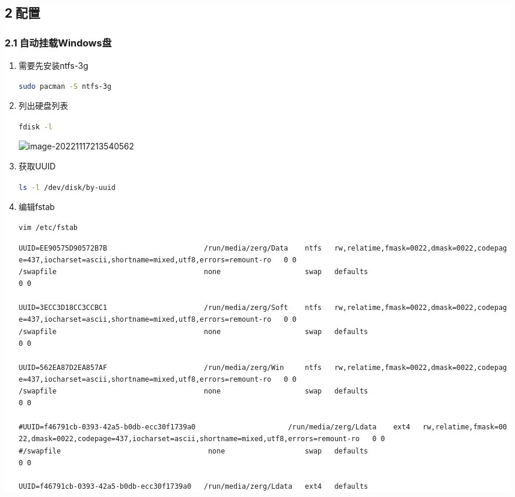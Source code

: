 

## 2 配置

### 2.1 自动挂载Windows盘

1. 需要先安装ntfs-3g

   ```bash
   sudo pacman -S ntfs-3g
   ```

2. 列出硬盘列表

   ```bash
   fdisk -l
   ```

   ![image-20221117213540562](https://zergqueen.gitee.io/images/myblog/Screenshot_20221117_213532.png)

3. 获取UUID

   ```bash
   ls -l /dev/disk/by-uuid
   ```

4. 编辑fstab

   ```bash
   vim /etc/fstab
   ```

   ```tex
   UUID=EE90575D90572B7B                       /run/media/zerg/Data    ntfs   rw,relatime,fmask=0022,dmask=0022,codepage=437,iocharset=ascii,shortname=mixed,utf8,errors=remount-ro   0 0 
   /swapfile                                   none                    swap   defaults                                                                                                0 0 
   
   UUID=3ECC3D18CC3CCBC1                       /run/media/zerg/Soft    ntfs   rw,relatime,fmask=0022,dmask=0022,codepage=437,iocharset=ascii,shortname=mixed,utf8,errors=remount-ro   0 0 
   /swapfile                                   none                    swap   defaults                                                                                                0 0 
   
   UUID=562EA87D2EA857AF                       /run/media/zerg/Win     ntfs   rw,relatime,fmask=0022,dmask=0022,codepage=437,iocharset=ascii,shortname=mixed,utf8,errors=remount-ro   0 0 
   /swapfile                                   none                    swap   defaults                                                                                                0 0 
   
   #UUID=f46791cb-0393-42a5-b0db-ecc30f1739a0                      /run/media/zerg/Ldata    ext4   rw,relatime,fmask=0022,dmask=0022,codepage=437,iocharset=ascii,shortname=mixed,utf8,errors=remount-ro   0 0
   #/swapfile                                   none                   swap   defaults                                                                                                0 0
   
   UUID=f46791cb-0393-42a5-b0db-ecc30f1739a0   /run/media/zerg/Ldata   ext4   defaults
   ```
